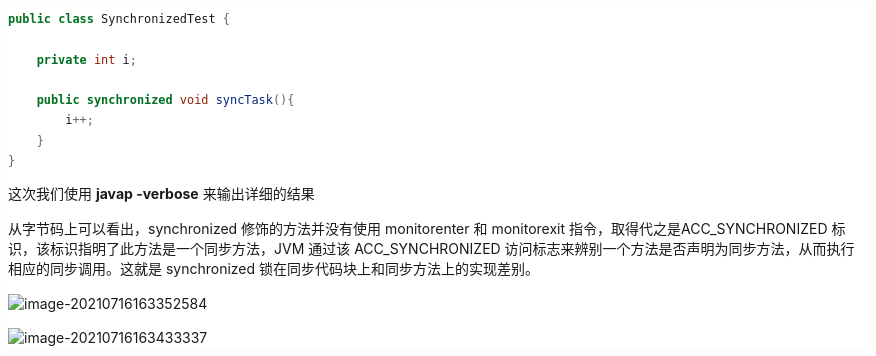 ```java
public class SynchronizedTest {

    private int i;

    public synchronized void syncTask(){
        i++;
    }
}
```

这次我们使用 **javap -verbose** 来输出详细的结果



从字节码上可以看出，synchronized 修饰的方法并没有使用 monitorenter 和 monitorexit 指令，取得代之是ACC_SYNCHRONIZED 标识，该标识指明了此方法是一个同步方法，JVM 通过该 ACC_SYNCHRONIZED 访问标志来辨别一个方法是否声明为同步方法，从而执行相应的同步调用。这就是 synchronized 锁在同步代码块上和同步方法上的实现差别。

![image-20210716163352584](https://tva1.sinaimg.cn/large/008i3skNly1gsivkbczxoj31l20t8al5.jpg)

![image-20210716163433337](https://tva1.sinaimg.cn/large/008i3skNly1gsivl4khz9j31d60h8mze.jpg)









